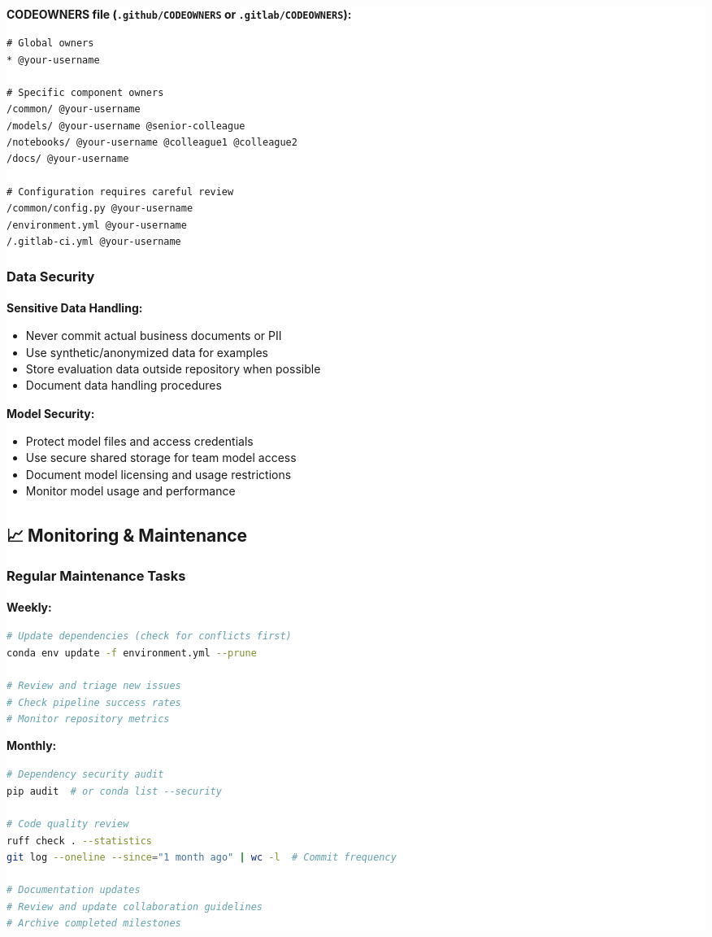 **CODEOWNERS file (`.github/CODEOWNERS` or `.gitlab/CODEOWNERS`):**
```
# Global owners
* @your-username

# Specific component owners
/common/ @your-username
/models/ @your-username @senior-colleague
/notebooks/ @your-username @colleague1 @colleague2
/docs/ @your-username

# Configuration requires careful review
/common/config.py @your-username
/environment.yml @your-username
/.gitlab-ci.yml @your-username
```

### Data Security

**Sensitive Data Handling:**
- Never commit actual business documents or PII
- Use synthetic/anonymized data for examples
- Store evaluation data outside repository when possible
- Document data handling procedures

**Model Security:**
- Protect model files and access credentials
- Use secure shared storage for team model access
- Document model licensing and usage restrictions
- Monitor model usage and performance

## 📈 Monitoring & Maintenance

### Regular Maintenance Tasks

**Weekly:**
```bash
# Update dependencies (check for conflicts first)
conda env update -f environment.yml --prune

# Review and triage new issues
# Check pipeline success rates
# Monitor repository metrics
```

**Monthly:**
```bash
# Dependency security audit
pip audit  # or conda list --security

# Code quality review
ruff check . --statistics
git log --oneline --since="1 month ago" | wc -l  # Commit frequency

# Documentation updates
# Review and update collaboration guidelines
# Archive completed milestones
```
